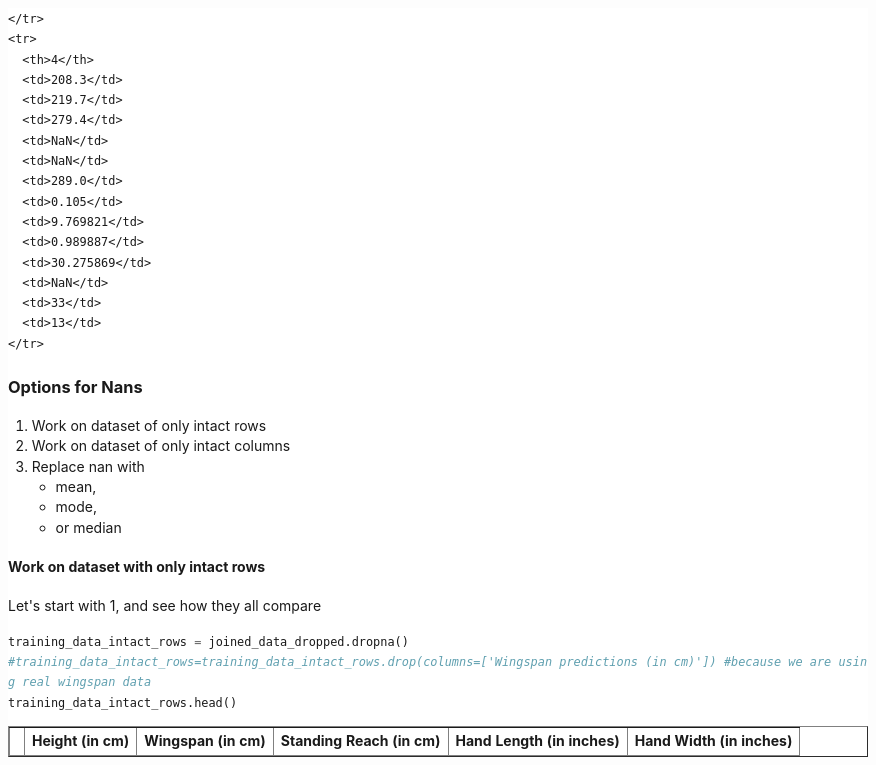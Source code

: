     </tr>
    <tr>
      <th>4</th>
      <td>208.3</td>
      <td>219.7</td>
      <td>279.4</td>
      <td>NaN</td>
      <td>NaN</td>
      <td>289.0</td>
      <td>0.105</td>
      <td>9.769821</td>
      <td>0.989887</td>
      <td>30.275869</td>
      <td>NaN</td>
      <td>33</td>
      <td>13</td>
    </tr>
  </tbody>
</table>
</div>



### Options for Nans
1. Work on dataset of only intact rows
1. Work on dataset of only intact columns
1. Replace nan with 
    - mean, 
    - mode, 
    - or median

#### Work on dataset with only intact rows
Let's start with 1, and see how they all compare


```python
training_data_intact_rows = joined_data_dropped.dropna()
#training_data_intact_rows=training_data_intact_rows.drop(columns=['Wingspan predictions (in cm)']) #because we are using real wingspan data
training_data_intact_rows.head()
```




<div>
<style scoped>
    .dataframe tbody tr th:only-of-type {
        vertical-align: middle;
    }

    .dataframe tbody tr th {
        vertical-align: top;
    }

    .dataframe thead th {
        text-align: right;
    }
</style>
<table border="1" class="dataframe">
  <thead>
    <tr style="text-align: right;">
      <th></th>
      <th>Height (in cm)</th>
      <th>Wingspan (in cm)</th>
      <th>Standing Reach (in cm)</th>
      <th>Hand Length (in inches)</th>
      <th>Hand Width (in inches)</th>
